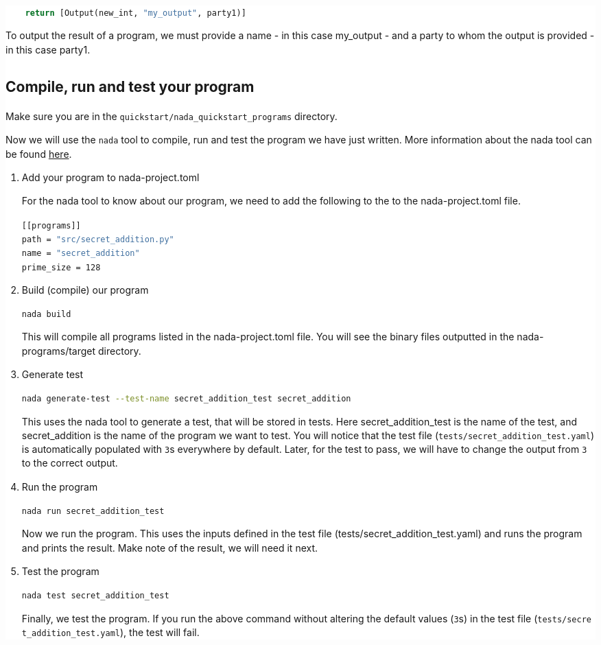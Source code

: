    ```python
       return [Output(new_int, "my_output", party1)]
   ```
   To output the result of a program, we must provide a name - in this case my_output - and a party to whom the output is provided - in this case party1.

## Compile, run and test your program

Make sure you are in the `quickstart/nada_quickstart_programs` directory.

Now we will use the `nada` tool to compile, run and test the program we have just written. More information about the nada tool can be found [here](https://docs.nillion.com/nada).

1. Add your program to nada-project.toml

   For the nada tool to know about our program, we need to add the following to the to the nada-project.toml file.
   ```bash
   [[programs]]
   path = "src/secret_addition.py"
   name = "secret_addition"
   prime_size = 128
   ```

2. Build (compile) our program
   ```bash
   nada build
   ```

   This will compile all programs listed in the nada-project.toml file. You will see the binary files outputted in the nada-programs/target directory.

3. Generate test
   ```bash
   nada generate-test --test-name secret_addition_test secret_addition
   ```

   This uses the nada tool to generate a test, that will be stored in tests. Here secret_addition_test is the name of the test, and secret_addition is the name of the program we want to test. You will notice that the test file (`tests/secret_addition_test.yaml`) is automatically populated with `3`s everywhere by default. Later, for the test to pass, we will have to change the output from `3` to the correct output.

4. Run the program
   ```bash
   nada run secret_addition_test
   ```
   
   Now we run the program. This uses the inputs defined in the test file (tests/secret_addition_test.yaml) and runs the program and prints the result. Make note of the result, we will need it next.

5. Test the program
   ```bash
   nada test secret_addition_test
   ```
   
   Finally, we test the program. If you run the above command without altering the default values (`3`s) in the test file (`tests/secret_addition_test.yaml`), the test will fail.
